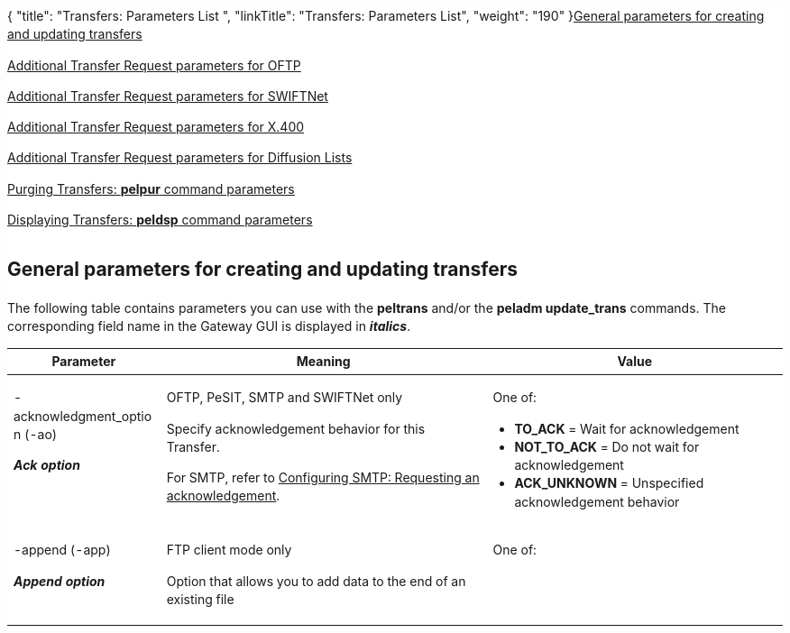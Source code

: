 {
    "title": "Transfers: Parameters List ",
    "linkTitle": "Transfers: Parameters List",
    "weight": "190"
}<a href="#General_transfer_parameters" class="selected">General parameters for creating and updating transfers</a>

<a href="#oftp_transfer_parameters" class="selected">Additional Transfer Request parameters for OFTP</a>

<a href="#SWIFTNet_transfer_parameters" class="selected">Additional Transfer Request parameters for SWIFTNet</a>

<a href="#x400_transfer_parameters" class="selected">Additional Transfer Request parameters for X.400</a>

<a href="#Diffusion_List_transfer_parameters" class="selected">Additional Transfer Request parameters for Diffusion Lists</a>

<a href="#pelpur_parameters" class="selected">Purging Transfers: <span class="code" style="font-weight: bold;">pelpur</span> command parameters</a>

<a href="#peldsp_parameters" class="selected">Displaying Transfers: <span class="code" style="font-weight: bold;">peldsp</span> command parameters</a>

<span id="General_transfer_parameters"></span>

## General parameters for creating and updating transfers

The following table contains parameters you can use with the <span class="code" style="font-weight: bold;">peltrans</span> and/or the <span class="code" style="font-weight: bold;">peladm update\_trans</span> commands. The corresponding field name in the Gateway GUI is displayed in <span style="font-weight: bold;font-style: italic;">italics</span>.

<table>
         
         
         
         
   
   <thead>
      <tr>
<th class="HeadE-Column1-Header1">Parameter         </th>
<th class="HeadE-Column1-Header1">Meaning         </th>
<th class="HeadD-Column1-Header1">Value         </th>
      </tr>
   </thead>
   <tbody>
      <tr>
         <td><p>-acknowledgment_option (-ao)</p>
<p><span style="font-style: italic;font-weight: bold;">Ack option</span></p>         </td>
         <td><p>OFTP, PeSIT, SMTP and SWIFTNet only</p>
<p>Specify acknowledgement behavior for this Transfer.</p>
<p>For SMTP, refer to <a href="../../../../protocols_about/smtp_pop3_about/smtp_config#Requesting_an_acknowledgement">Configuring SMTP: Requesting an acknowledgement</a>.</p>         </td>
         <td><p>One of:</p>
<ul>
<li><span style="font-weight: bold;">TO_ACK</span> = Wait for acknowledgement</li>
<li><span style="font-weight: bold;">NOT_TO_ACK</span> = Do not wait for acknowledgement</li>
<li><span style="font-weight: bold;">ACK_UNKNOWN</span> = Unspecified acknowledgement behavior</li>
</ul>         </td>
      </tr>
      <tr>
         <td><p>-append (-app)</p>
<p><span style="font-style: italic;font-weight: bold;">Append option</span></p>         </td>
         <td><p>FTP client mode only</p>
<p>Option that allows you to add data to the end of an existing file</p>         </td>
         <td><p>One of:</p>
<ul>